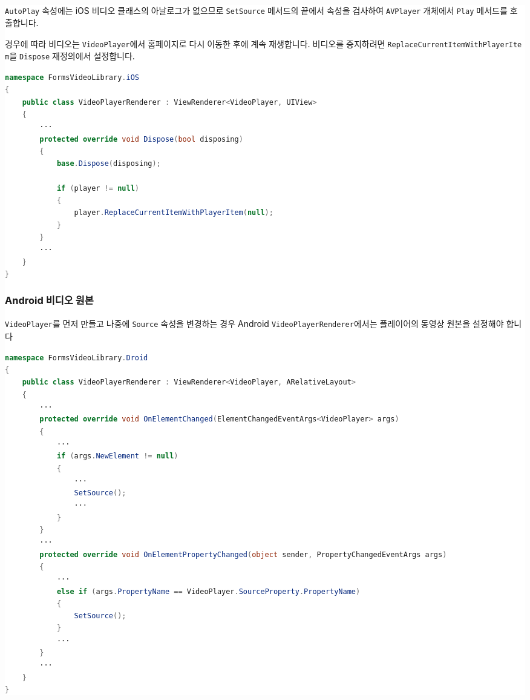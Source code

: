 `AutoPlay` 속성에는 iOS 비디오 클래스의 아날로그가 없으므로 `SetSource` 메서드의 끝에서 속성을 검사하여 `AVPlayer` 개체에서 `Play` 메서드를 호출합니다.

경우에 따라 비디오는 `VideoPlayer`에서 홈페이지로 다시 이동한 후에 계속 재생합니다. 비디오를 중지하려면 `ReplaceCurrentItemWithPlayerItem`을 `Dispose` 재정의에서 설정합니다.

```csharp
namespace FormsVideoLibrary.iOS
{
    public class VideoPlayerRenderer : ViewRenderer<VideoPlayer, UIView>
    {
        ···
        protected override void Dispose(bool disposing)
        {
            base.Dispose(disposing);

            if (player != null)
            {
                player.ReplaceCurrentItemWithPlayerItem(null);
            }
        }
        ···
    }
}
```

### <a name="the-android-video-source"></a>Android 비디오 원본

`VideoPlayer`를 먼저 만들고 나중에 `Source` 속성을 변경하는 경우 Android `VideoPlayerRenderer`에서는 플레이어의 동영상 원본을 설정해야 합니다

```csharp
namespace FormsVideoLibrary.Droid
{
    public class VideoPlayerRenderer : ViewRenderer<VideoPlayer, ARelativeLayout>
    {
        ···
        protected override void OnElementChanged(ElementChangedEventArgs<VideoPlayer> args)
        {
            ···
            if (args.NewElement != null)
            {
                ···
                SetSource();
                ···
            }
        }
        ···
        protected override void OnElementPropertyChanged(object sender, PropertyChangedEventArgs args)
        {
            ···
            else if (args.PropertyName == VideoPlayer.SourceProperty.PropertyName)
            {
                SetSource();
            }
            ···
        }
        ···
    }
}
```
